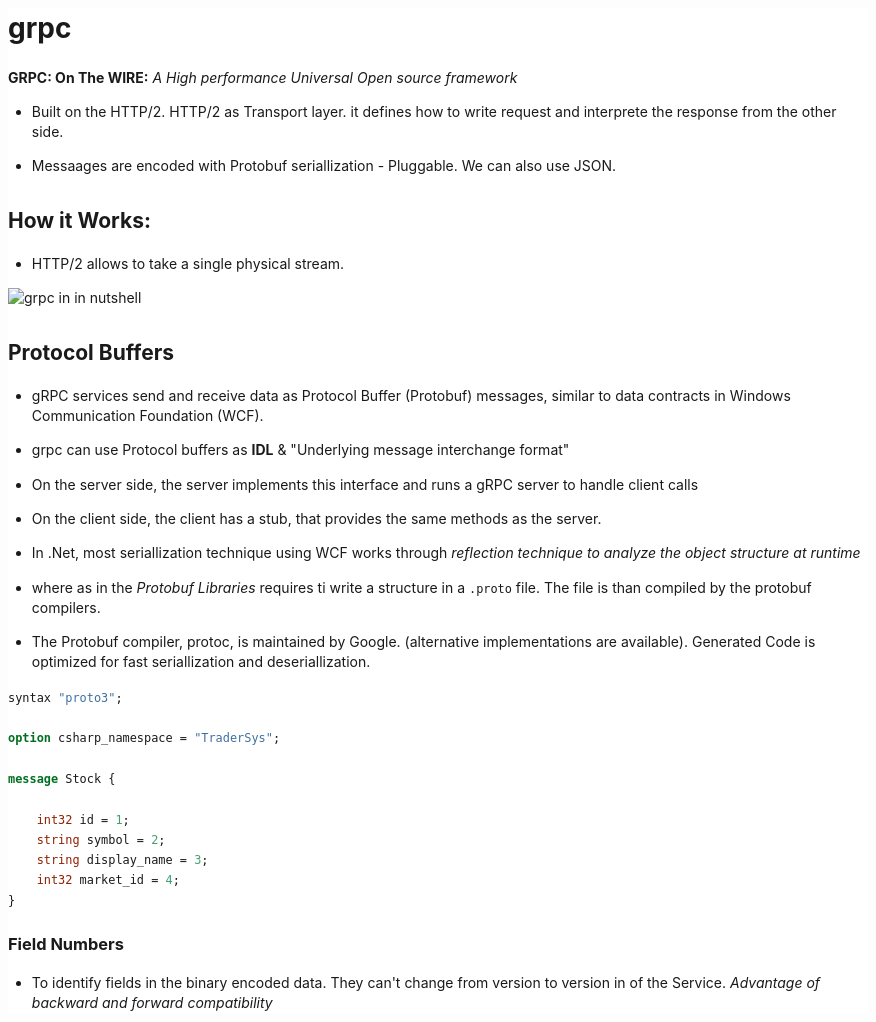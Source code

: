 # grpc
**GRPC: On The WIRE:** *A High performance Universal Open source framework*

* Built on the HTTP/2. HTTP/2 as Transport layer. it defines how to write request and interprete the response from the other side.

* Messaages are encoded with Protobuf seriallization - Pluggable. We can also use JSON.

## How it Works:

* HTTP/2 allows to take a single physical stream.

![grpc in in nutshell](https://grpc.io/img/landing-2.svg)

## Protocol Buffers

* gRPC services send and receive data as Protocol Buffer (Protobuf) messages, similar to data contracts in Windows Communication Foundation (WCF).

* grpc can  use Protocol buffers as **IDL** & "Underlying message interchange format"

* On the server side, the server implements this interface and runs a gRPC server to handle client calls

* On the client side, the client has a stub, that provides the same methods as the server.

* In .Net, most seriallization technique using WCF works through *reflection technique to analyze the object structure at runtime*

* where as in the *Protobuf Libraries* requires ti write a structure in a `.proto` file. The file is than compiled by the protobuf compilers.

* The Protobuf compiler, protoc, is maintained by Google. (alternative implementations are available). Generated Code is optimized for fast seriallization and deseriallization.

```protobuf
syntax "proto3";

option csharp_namespace = "TraderSys";

message Stock {

    int32 id = 1;
    string symbol = 2;
    string display_name = 3;
    int32 market_id = 4;
}
```

### Field Numbers

* To identify fields in the binary encoded data. They can't change from version to version in of the Service. *Advantage of backward and forward compatibility*
